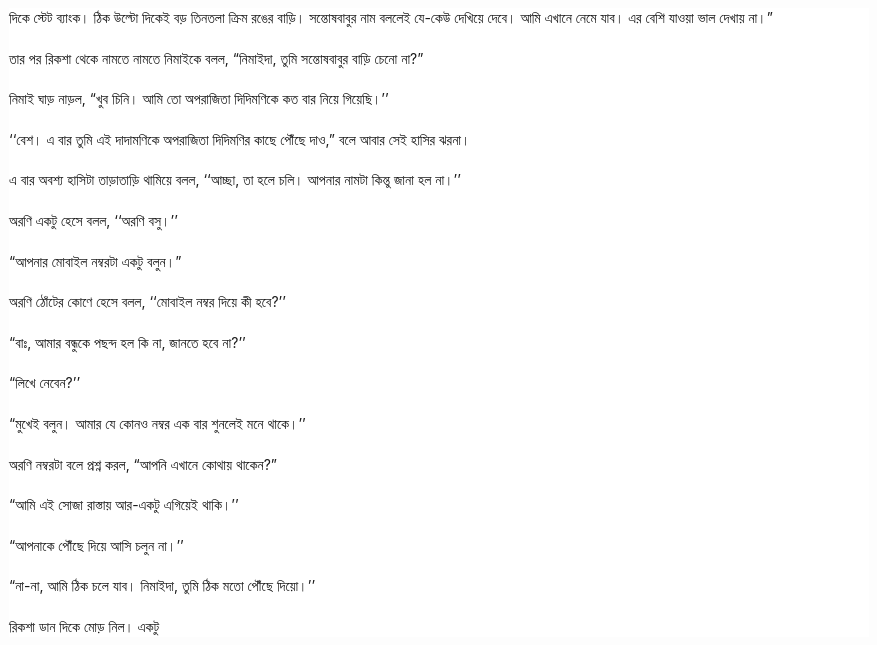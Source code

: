 &#x9A6;&#x9BF;&#x995;&#x9C7; &#x9B8;&#x9CD;&#x99F;&#x9C7;&#x99F; &#x9AC;&#x9CD;&#x9AF;&#x9BE;&#x982;&#x995;&#x964; &#x9A0;&#x9BF;&#x995; &#x989;&#x9B2;&#x9CD;&#x99F;&#x9CB; &#x9A6;&#x9BF;&#x995;&#x9C7;&#x987; &#x9AC;&#x9DC; &#x9A4;&#x9BF;&#x9A8;&#x9A4;&#x9B2;&#x9BE; &#x995;&#x9CD;&#x9B0;&#x9BF;&#x9AE; &#x9B0;&#x999;&#x9C7;&#x9B0; &#x9AC;&#x9BE;&#x9DC;&#x9BF;&#x964; &#x9B8;&#x9A8;&#x9CD;&#x9A4;&#x9CB;&#x9B7;&#x9AC;&#x9BE;&#x9AC;&#x9C1;&#x9B0; &#x9A8;&#x9BE;&#x9AE; &#x9AC;&#x9B2;&#x9B2;&#x9C7;&#x987; &#x9AF;&#x9C7;-&#x995;&#x9C7;&#x989; &#x9A6;&#x9C7;&#x996;&#x9BF;&#x9DF;&#x9C7; &#x9A6;&#x9C7;&#x9AC;&#x9C7;&#x964; &#x986;&#x9AE;&#x9BF; &#x98F;&#x996;&#x9BE;&#x9A8;&#x9C7; &#x9A8;&#x9C7;&#x9AE;&#x9C7; &#x9AF;&#x9BE;&#x9AC;&#x964; &#x98F;&#x9B0; &#x9AC;&#x9C7;&#x9B6;&#x9BF; &#x9AF;&#x9BE;&#x993;&#x9DF;&#x9BE; &#x9AD;&#x9BE;&#x9B2; &#x9A6;&#x9C7;&#x996;&#x9BE;&#x9DF; &#x9A8;&#x9BE;&#x964;&#x201D;<br> <br>&#x9A4;&#x9BE;&#x9B0; &#x9AA;&#x9B0; &#x9B0;&#x9BF;&#x995;&#x9B6;&#x9BE; &#x9A5;&#x9C7;&#x995;&#x9C7; &#x9A8;&#x9BE;&#x9AE;&#x9A4;&#x9C7; &#x9A8;&#x9BE;&#x9AE;&#x9A4;&#x9C7; &#x9A8;&#x9BF;&#x9AE;&#x9BE;&#x987;&#x995;&#x9C7; &#x9AC;&#x9B2;&#x9B2;, &#x201C;&#x9A8;&#x9BF;&#x9AE;&#x9BE;&#x987;&#x9A6;&#x9BE;, &#x9A4;&#x9C1;&#x9AE;&#x9BF; &#x9B8;&#x9A8;&#x9CD;&#x9A4;&#x9CB;&#x9B7;&#x9AC;&#x9BE;&#x9AC;&#x9C1;&#x9B0; &#x9AC;&#x9BE;&#x9DC;&#x9BF; &#x99A;&#x9C7;&#x9A8;&#x9CB; &#x9A8;&#x9BE;?&#x201D;<br> <br>&#x9A8;&#x9BF;&#x9AE;&#x9BE;&#x987; &#x998;&#x9BE;&#x9DC; &#x9A8;&#x9BE;&#x9DC;&#x9B2;, &#x201C;&#x996;&#x9C1;&#x9AC; &#x99A;&#x9BF;&#x9A8;&#x9BF;&#x964; &#x986;&#x9AE;&#x9BF; &#x9A4;&#x9CB; &#x985;&#x9AA;&#x9B0;&#x9BE;&#x99C;&#x9BF;&#x9A4;&#x9BE; &#x9A6;&#x9BF;&#x9A6;&#x9BF;&#x9AE;&#x9A3;&#x9BF;&#x995;&#x9C7; &#x995;&#x9A4; &#x9AC;&#x9BE;&#x9B0; &#x9A8;&#x9BF;&#x9DF;&#x9C7; &#x997;&#x9BF;&#x9DF;&#x9C7;&#x99B;&#x9BF;&#x964;&#x2019;&#x2019;&#xA0;<br> <br>&#x2018;&#x2018;&#x9AC;&#x9C7;&#x9B6;&#x964; &#x98F; &#x9AC;&#x9BE;&#x9B0; &#x9A4;&#x9C1;&#x9AE;&#x9BF; &#x98F;&#x987; &#x9A6;&#x9BE;&#x9A6;&#x9BE;&#x9AE;&#x9A3;&#x9BF;&#x995;&#x9C7; &#x985;&#x9AA;&#x9B0;&#x9BE;&#x99C;&#x9BF;&#x9A4;&#x9BE; &#x9A6;&#x9BF;&#x9A6;&#x9BF;&#x9AE;&#x9A3;&#x9BF;&#x9B0; &#x995;&#x9BE;&#x99B;&#x9C7; &#x9AA;&#x9CC;&#x981;&#x99B;&#x9C7; &#x9A6;&#x9BE;&#x993;,&#x201D; &#x9AC;&#x9B2;&#x9C7; &#x986;&#x9AC;&#x9BE;&#x9B0; &#x9B8;&#x9C7;&#x987; &#x9B9;&#x9BE;&#x9B8;&#x9BF;&#x9B0; &#x99D;&#x9B0;&#x9A8;&#x9BE;&#x964;&#xA0;<br> <br>&#x98F; &#x9AC;&#x9BE;&#x9B0; &#x985;&#x9AC;&#x9B6;&#x9CD;&#x9AF; &#x9B9;&#x9BE;&#x9B8;&#x9BF;&#x99F;&#x9BE; &#x9A4;&#x9BE;&#x9DC;&#x9BE;&#x9A4;&#x9BE;&#x9DC;&#x9BF; &#x9A5;&#x9BE;&#x9AE;&#x9BF;&#x9DF;&#x9C7; &#x9AC;&#x9B2;&#x9B2;, &#x2018;&#x2018;&#x986;&#x99A;&#x9CD;&#x99B;&#x9BE;, &#x9A4;&#x9BE; &#x9B9;&#x9B2;&#x9C7; &#x99A;&#x9B2;&#x9BF;&#x964; &#x986;&#x9AA;&#x9A8;&#x9BE;&#x9B0; &#x9A8;&#x9BE;&#x9AE;&#x99F;&#x9BE; &#x995;&#x9BF;&#x9A8;&#x9CD;&#x9A4;&#x9C1; &#x99C;&#x9BE;&#x9A8;&#x9BE; &#x9B9;&#x9B2; &#x9A8;&#x9BE;&#x964;&#x2019;&#x2019;<br> <br>&#x985;&#x9B0;&#x9A3;&#x9BF; &#x98F;&#x995;&#x99F;&#x9C1; &#x9B9;&#x9C7;&#x9B8;&#x9C7; &#x9AC;&#x9B2;&#x9B2;, &#x2018;&#x2018;&#x985;&#x9B0;&#x9A3;&#x9BF; &#x9AC;&#x9B8;&#x9C1;&#x964;&#x2019;&#x2019;&#xA0;<br> <br>&#x201C;&#x986;&#x9AA;&#x9A8;&#x9BE;&#x9B0; &#x9AE;&#x9CB;&#x9AC;&#x9BE;&#x987;&#x9B2; &#x9A8;&#x9AE;&#x9CD;&#x9AC;&#x9B0;&#x99F;&#x9BE; &#x98F;&#x995;&#x99F;&#x9C1; &#x9AC;&#x9B2;&#x9C1;&#x9A8;&#x964;&#x201D;<br> <br>&#x985;&#x9B0;&#x9A3;&#x9BF; &#x9A0;&#x9CB;&#x981;&#x99F;&#x9C7;&#x9B0; &#x995;&#x9CB;&#x9A3;&#x9C7; &#x9B9;&#x9C7;&#x9B8;&#x9C7; &#x9AC;&#x9B2;&#x9B2;, &#x2018;&#x2018;&#x9AE;&#x9CB;&#x9AC;&#x9BE;&#x987;&#x9B2; &#x9A8;&#x9AE;&#x9CD;&#x9AC;&#x9B0; &#x9A6;&#x9BF;&#x9DF;&#x9C7; &#x995;&#x9C0; &#x9B9;&#x9AC;&#x9C7;?&#x2019;&#x2019;<br> <br>&#x201C;&#x9AC;&#x9BE;&#x983;, &#x986;&#x9AE;&#x9BE;&#x9B0; &#x9AC;&#x9A8;&#x9CD;&#x9A7;&#x9C1;&#x995;&#x9C7; &#x9AA;&#x99B;&#x9A8;&#x9CD;&#x9A6; &#x9B9;&#x9B2; &#x995;&#x9BF; &#x9A8;&#x9BE;, &#x99C;&#x9BE;&#x9A8;&#x9A4;&#x9C7; &#x9B9;&#x9AC;&#x9C7; &#x9A8;&#x9BE;?&#x2019;&#x2019;<br> <br>&#x201C;&#x9B2;&#x9BF;&#x996;&#x9C7; &#x9A8;&#x9C7;&#x9AC;&#x9C7;&#x9A8;?&#x2019;&#x2019;<br> <br>&#x201C;&#x9AE;&#x9C1;&#x996;&#x9C7;&#x987; &#x9AC;&#x9B2;&#x9C1;&#x9A8;&#x964; &#x986;&#x9AE;&#x9BE;&#x9B0; &#x9AF;&#x9C7; &#x995;&#x9CB;&#x9A8;&#x993; &#x9A8;&#x9AE;&#x9CD;&#x9AC;&#x9B0; &#x98F;&#x995; &#x9AC;&#x9BE;&#x9B0; &#x9B6;&#x9C1;&#x9A8;&#x9B2;&#x9C7;&#x987; &#x9AE;&#x9A8;&#x9C7; &#x9A5;&#x9BE;&#x995;&#x9C7;&#x964;&#x2019;&#x2019;&#xA0; &#xA0; &#xA0; &#xA0; &#xA0; &#xA0; &#xA0; &#xA0; &#xA0; &#xA0; &#xA0; &#xA0; &#xA0; &#xA0; &#xA0;<br> <br>&#x985;&#x9B0;&#x9A3;&#x9BF; &#x9A8;&#x9AE;&#x9CD;&#x9AC;&#x9B0;&#x99F;&#x9BE; &#x9AC;&#x9B2;&#x9C7; &#x9AA;&#x9CD;&#x9B0;&#x9B6;&#x9CD;&#x9A8; &#x995;&#x9B0;&#x9B2;, &#x201C;&#x986;&#x9AA;&#x9A8;&#x9BF; &#x98F;&#x996;&#x9BE;&#x9A8;&#x9C7; &#x995;&#x9CB;&#x9A5;&#x9BE;&#x9DF; &#x9A5;&#x9BE;&#x995;&#x9C7;&#x9A8;?&#x201D;<br> <br>&#x201C;&#x986;&#x9AE;&#x9BF; &#x98F;&#x987; &#x9B8;&#x9CB;&#x99C;&#x9BE; &#x9B0;&#x9BE;&#x9B8;&#x9CD;&#x9A4;&#x9BE;&#x9DF; &#x986;&#x9B0;-&#x98F;&#x995;&#x99F;&#x9C1; &#x98F;&#x997;&#x9BF;&#x9DF;&#x9C7;&#x987; &#x9A5;&#x9BE;&#x995;&#x9BF;&#x964;&#x2019;&#x2019;<br> <br>&#x201C;&#x986;&#x9AA;&#x9A8;&#x9BE;&#x995;&#x9C7; &#x9AA;&#x9CC;&#x981;&#x99B;&#x9C7; &#x9A6;&#x9BF;&#x9DF;&#x9C7; &#x986;&#x9B8;&#x9BF; &#x99A;&#x9B2;&#x9C1;&#x9A8; &#x9A8;&#x9BE;&#x964;&#x2019;&#x2019;<br> <br>&#x201C;&#x9A8;&#x9BE;-&#x9A8;&#x9BE;, &#x986;&#x9AE;&#x9BF; &#x9A0;&#x9BF;&#x995; &#x99A;&#x9B2;&#x9C7; &#x9AF;&#x9BE;&#x9AC;&#x964; &#x9A8;&#x9BF;&#x9AE;&#x9BE;&#x987;&#x9A6;&#x9BE;, &#x9A4;&#x9C1;&#x9AE;&#x9BF; &#x9A0;&#x9BF;&#x995; &#x9AE;&#x9A4;&#x9CB; &#x9AA;&#x9CC;&#x981;&#x99B;&#x9C7; &#x9A6;&#x9BF;&#x9DF;&#x9CB;&#x964;&#x2019;&#x2019;<br> <br>&#x9B0;&#x9BF;&#x995;&#x9B6;&#x9BE; &#x9A1;&#x9BE;&#x9A8; &#x9A6;&#x9BF;&#x995;&#x9C7; &#x9AE;&#x9CB;&#x9DC; &#x9A8;&#x9BF;&#x9B2;&#x964; &#x98F;&#x995;&#x99F;&#x9C1;